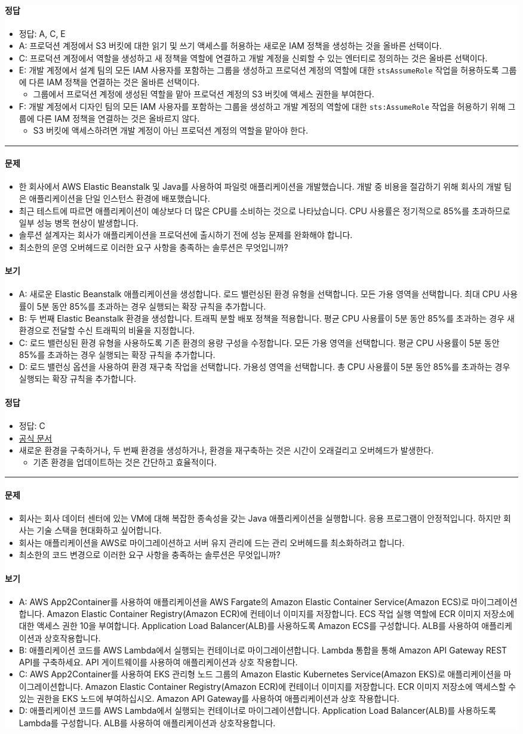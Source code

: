 #### 정답

- 정답: A, C, E
- A: 프로덕션 계정에서 S3 버킷에 대한 읽기 및 쓰기 액세스를 허용하는 새로운 IAM 정책을 생성하는 것을 올바른 선택이다.
- C: 프로덕션 계정에서 역할을 생성하고 새 정책을 역할에 연결하고 개발 계정을 신뢰할 수 있는 엔터티로 정의하는 것은 올바른 선택이다.
- E: 개발 계정에서 설계 팀의 모든 IAM 사용자를 포함하는 그룹을 생성하고 프로덕션 계정의 역할에 대한 `stsAssumeRole` 작업을 허용하도록 그룹에 다른 IAM 정책을 연결하는 것은 올바른 선택이다.
  - 그룹에서 프로덕션 계정에 생성된 역할을 맡아 프로덕션 계정의 S3 버킷에 액세스 권한을 부여한다.
- F: 개발 계정에서 디자인 팀의 모든 IAM 사용자를 포함하는 그룹을 생성하고 개발 계정의 역할에 대한 `sts:AssumeRole` 작업을 허용하기 위해 그룹에 다른 IAM 정책을 연결하는 것은 올바르지 않다.
  - S3 버킷에 액세스하려면 개발 계정이 아닌 프로덕션 계정의 역할을 맡아야 한다.

---

#### 문제

- 한 회사에서 AWS Elastic Beanstalk 및 Java를 사용하여 파일럿 애플리케이션을 개발했습니다. 개발 중 비용을 절감하기 위해 회사의 개발 팀은 애플리케이션을 단일 인스턴스 환경에 배포했습니다. 
- 최근 테스트에 따르면 애플리케이션이 예상보다 더 많은 CPU를 소비하는 것으로 나타났습니다. CPU 사용률은 정기적으로 85%를 초과하므로 일부 성능 병목 현상이 발생합니다.
- 솔루션 설계자는 회사가 애플리케이션을 프로덕션에 출시하기 전에 성능 문제를 완화해야 합니다.
- 최소한의 운영 오버헤드로 이러한 요구 사항을 충족하는 솔루션은 무엇입니까?

#### 보기

- A: 새로운 Elastic Beanstalk 애플리케이션을 생성합니다. 로드 밸런싱된 환경 유형을 선택합니다. 모든 가용 영역을 선택합니다. 최대 CPU 사용률이 5분 동안 85%를 초과하는 경우 실행되는 확장 규칙을 추가합니다.
- B: 두 번째 Elastic Beanstalk 환경을 생성합니다. 트래픽 분할 배포 정책을 적용합니다. 평균 CPU 사용률이 5분 동안 85%를 초과하는 경우 새 환경으로 전달할 수신 트래픽의 비율을 지정합니다.
- C: 로드 밸런싱된 환경 유형을 사용하도록 기존 환경의 용량 구성을 수정합니다. 모든 가용 영역을 선택합니다. 평균 CPU 사용률이 5분 동안 85%를 초과하는 경우 실행되는 확장 규칙을 추가합니다.
- D: 로드 밸런싱 옵션을 사용하여 환경 재구축 작업을 선택합니다. 가용성 영역을 선택합니다. 총 CPU 사용률이 5분 동안 85%를 초과하는 경우 실행되는 확장 규칙을 추가합니다.

#### 정답

- 정답: C
- [공식 문서](https://docs.aws.amazon.com/elasticbeanstalk/latest/dg/using-features-managing-env-types.html)
- 새로운 환경을 구축하거나, 두 번째 환경을 생성하거나, 환경을 재구축하는 것은 시간이 오래걸리고 오버헤드가 발생한다. 
  - 기존 환경을 업데이트하는 것은 간단하고 효율적이다.

---

#### 문제

- 회사는 회사 데이터 센터에 있는 VM에 대해 복잡한 종속성을 갖는 Java 애플리케이션을 실행합니다. 응용 프로그램이 안정적입니다. 하지만 회사는 기술 스택을 현대화하고 싶어합니다. 
- 회사는 애플리케이션을 AWS로 마이그레이션하고 서버 유지 관리에 드는 관리 오버헤드를 최소화하려고 합니다.
- 최소한의 코드 변경으로 이러한 요구 사항을 충족하는 솔루션은 무엇입니까?

#### 보기

- A: AWS App2Container를 사용하여 애플리케이션을 AWS Fargate의 Amazon Elastic Container Service(Amazon ECS)로 마이그레이션합니다. Amazon Elastic Container Registry(Amazon ECR)에 컨테이너 이미지를 저장합니다. ECS 작업 실행 역할에 ECR 이미지 저장소에 대한 액세스 권한 10을 부여합니다. Application Load Balancer(ALB)를 사용하도록 Amazon ECS를 구성합니다. ALB를 사용하여 애플리케이션과 상호작용합니다.
- B: 애플리케이션 코드를 AWS Lambda에서 실행되는 컨테이너로 마이그레이션합니다. Lambda 통합을 통해 Amazon API Gateway REST API를 구축하세요. API 게이트웨이를 사용하여 애플리케이션과 상호 작용합니다.
- C: AWS App2Container를 사용하여 EKS 관리형 노드 그룹의 Amazon Elastic Kubernetes Service(Amazon EKS)로 애플리케이션을 마이그레이션합니다. Amazon Elastic Container Registry(Amazon ECR)에 컨테이너 이미지를 저장합니다. ECR 이미지 저장소에 액세스할 수 있는 권한을 EKS 노드에 부여하십시오. Amazon API Gateway를 사용하여 애플리케이션과 상호 작용합니다.
- D: 애플리케이션 코드를 AWS Lambda에서 실행되는 컨테이너로 마이그레이션합니다. Application Load Balancer(ALB)를 사용하도록 Lambda를 구성합니다. ALB를 사용하여 애플리케이션과 상호작용합니다.
